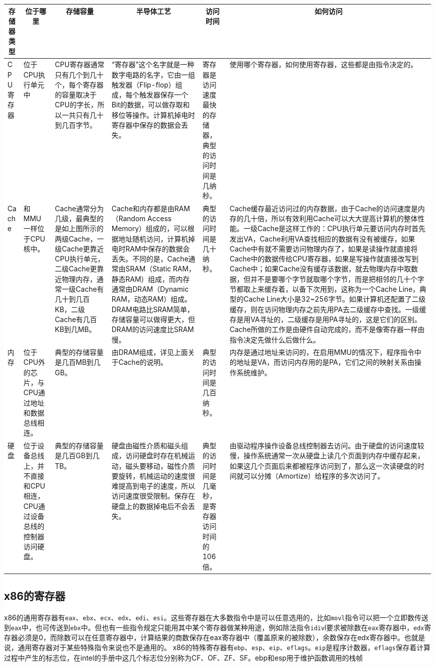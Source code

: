 
存储器类型|位于哪里|存储容量|半导体工艺|访问时间|如何访问
---|---|---|---|---|---
CPU寄存器|位于CPU执行单元中|	CPU寄存器通常只有几个到几十个，每个寄存器的容量取决于CPU的字长，所以一共只有几十到几百字节。|	“寄存器”这个名字就是一种数字电路的名字，它由一组触发器（Flip-flop）组成，每个触发器保存一个Bit的数据，可以做存取和移位等操作。计算机掉电时寄存器中保存的数据会丢失。	|寄存器是访问速度最快的存储器，典型的访问时间是几纳秒。	| 使用哪个寄存器，如何使用寄存器，这些都是由指令决定的。
Cache	| 和MMU一样位于CPU核中。|	Cache通常分为几级，最典型的是如上图所示的两级Cache，一级Cache更靠近CPU执行单元，二级Cache更靠近物理内存，通常一级Cache有几十到几百KB，二级Cache有几百KB到几MB。|	Cache和内存都是由RAM（Random Access Memory）组成的，可以根据地址随机访问，计算机掉电时RAM中保存的数据会丢失。不同的是，Cache通常由SRAM（Static RAM，静态RAM）组成，而内存通常由DRAM（Dynamic RAM，动态RAM）组成。DRAM电路比SRAM简单，存储容量可以做得更大，但DRAM的访问速度比SRAM慢。|	典型的访问时间是几十纳秒。	|Cache缓存最近访问过的内存数据，由于Cache的访问速度是内存的几十倍，所以有效利用Cache可以大大提高计算机的整体性能。一级Cache是这样工作的：CPU执行单元要访问内存时首先发出VA，Cache利用VA查找相应的数据有没有被缓存，如果Cache中有就不需要访问物理内存了，如果是读操作就直接将Cache中的数据传给CPU寄存器，如果是写操作就直接改写到Cache中；如果Cache没有缓存该数据，就去物理内存中取数据，但并不是要哪个字节就取哪个字节，而是把相邻的几十个字节都取上来缓存着，以备下次用到，这称为一个Cache Line，典型的Cache Line大小是32~256字节。如果计算机还配置了二级缓存，则在访问物理内存之前先用PA去二级缓存中查找。一级缓存是用VA寻址的，二级缓存是用PA寻址的，这是它们的区别。Cache所做的工作是由硬件自动完成的，而不是像寄存器一样由指令决定先做什么后做什么。
内存|	位于CPU外的芯片，与CPU通过地址和数据总线相连。|	典型的存储容量是几百MB到几GB。|	由DRAM组成，详见上面关于Cache的说明。	|典型的访问时间是几百纳秒。	|内存是通过地址来访问的，在启用MMU的情况下，程序指令中的地址是VA，而访问内存用的是PA，它们之间的映射关系由操作系统维护。
硬盘	|位于设备总线上，并不直接和CPU相连，CPU通过设备总线的控制器访问硬盘。|	典型的存储容量是几百GB到几TB。|	硬盘由磁性介质和磁头组成，访问硬盘时存在机械运动，磁头要移动，磁性介质要旋转，机械运动的速度很难提高到电子的速度，所以访问速度很受限制。保存在硬盘上的数据掉电后不会丢失。|	典型的访问时间是几毫秒，是寄存器访问时间的106倍。	|由驱动程序操作设备总线控制器去访问。由于硬盘的访问速度较慢，操作系统通常一次从硬盘上读几个页面到内存中缓存起来，如果这几个页面后来都被程序访问到了，那么这一次读硬盘的时间就可以分摊（Amortize）给程序的多次访问了。

## x86的寄存器

x86的通用寄存器有`eax`、`ebx`、`ecx`、`edx`、`edi`、`esi`。这些寄存器在大多数指令中是可以任意选用的，比如`movl`指令可以把一个立即数传送到`eax`中，也可传送到`ebx`中。但也有一些指令规定只能用其中某个寄存器做某种用途，例如除法指令`idiv`l要求被除数在`eax`寄存器中，`edx`寄存器必须是0，而除数可以在任意寄存器中，计算结果的商数保存在eax寄存器中（覆盖原来的被除数），余数保存在edx寄存器中。也就是说，通用寄存器对于某些特殊指令来说也不是通用的。
x86的特殊寄存器有`ebp`、`esp`、`eip`、`eflags`。`eip`是程序计数器，`eflags`保存着计算过程中产生的标志位，在intel的手册中这几个标志位分别称为CF、OF、ZF、SF。ebp和esp用于维护函数调用的栈帧

